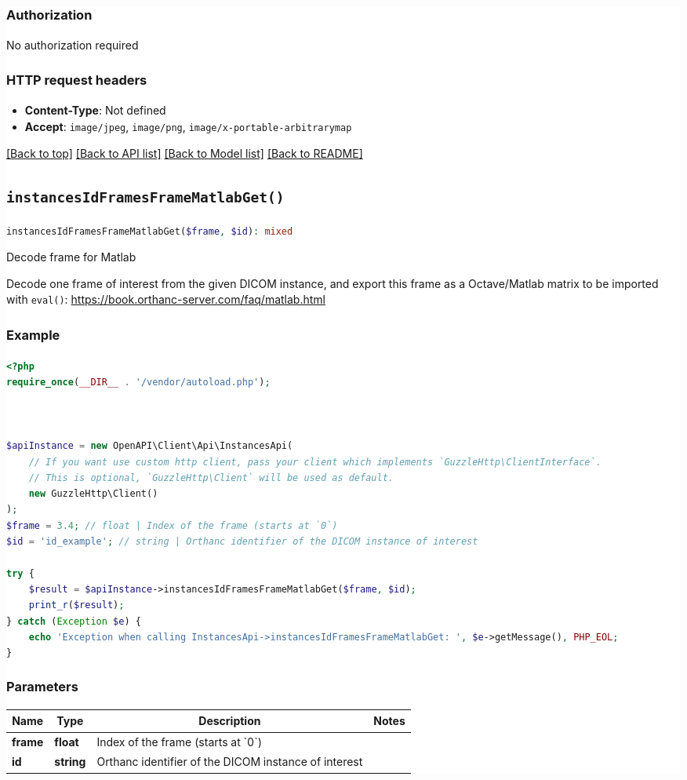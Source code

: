 ### Authorization

No authorization required

### HTTP request headers

- **Content-Type**: Not defined
- **Accept**: `image/jpeg`, `image/png`, `image/x-portable-arbitrarymap`

[[Back to top]](#) [[Back to API list]](../../README.md#endpoints)
[[Back to Model list]](../../README.md#models)
[[Back to README]](../../README.md)

## `instancesIdFramesFrameMatlabGet()`

```php
instancesIdFramesFrameMatlabGet($frame, $id): mixed
```

Decode frame for Matlab

Decode one frame of interest from the given DICOM instance, and export this frame as a Octave/Matlab matrix to be imported with `eval()`: https://book.orthanc-server.com/faq/matlab.html

### Example

```php
<?php
require_once(__DIR__ . '/vendor/autoload.php');



$apiInstance = new OpenAPI\Client\Api\InstancesApi(
    // If you want use custom http client, pass your client which implements `GuzzleHttp\ClientInterface`.
    // This is optional, `GuzzleHttp\Client` will be used as default.
    new GuzzleHttp\Client()
);
$frame = 3.4; // float | Index of the frame (starts at `0`)
$id = 'id_example'; // string | Orthanc identifier of the DICOM instance of interest

try {
    $result = $apiInstance->instancesIdFramesFrameMatlabGet($frame, $id);
    print_r($result);
} catch (Exception $e) {
    echo 'Exception when calling InstancesApi->instancesIdFramesFrameMatlabGet: ', $e->getMessage(), PHP_EOL;
}
```

### Parameters

| Name | Type | Description  | Notes |
| ------------- | ------------- | ------------- | ------------- |
| **frame** | **float**| Index of the frame (starts at &#x60;0&#x60;) | |
| **id** | **string**| Orthanc identifier of the DICOM instance of interest | |
